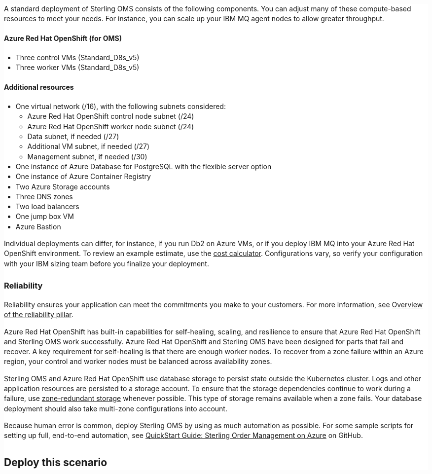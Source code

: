 A standard deployment of Sterling OMS consists of the following components. You can adjust many of these compute-based resources to meet your needs. For instance, you can scale up your IBM MQ agent nodes to allow greater throughput.

#### Azure Red Hat OpenShift (for OMS)

- Three control VMs (Standard_D8s_v5)
- Three worker VMs (Standard_D8s_v5)

#### Additional resources

- One virtual network (/16), with the following subnets considered:
  - Azure Red Hat OpenShift control node subnet (/24)
  - Azure Red Hat OpenShift worker node subnet (/24)
  - Data subnet, if needed (/27)
  - Additional VM subnet, if needed (/27)
  - Management subnet, if needed (/30)
- One instance of Azure Database for PostgreSQL with the flexible server option
- One instance of Azure Container Registry
- Two Azure Storage accounts
- Three DNS zones
- Two load balancers
- One jump box VM
- Azure Bastion

Individual deployments can differ, for instance, if you run Db2 on Azure VMs, or if you deploy IBM MQ into your Azure Red Hat OpenShift environment. To review an example estimate, use the [cost calculator](https://azure.com/e/fae03e2386cf46149273a379966e95b1). Configurations vary, so verify your configuration with your IBM sizing team before you finalize your deployment.

### Reliability

Reliability ensures your application can meet the commitments you make to your customers. For more information, see [Overview of the reliability pillar](/azure/architecture/framework/resiliency/overview).

Azure Red Hat OpenShift has built-in capabilities for self-healing, scaling, and resilience to ensure that Azure Red Hat OpenShift and Sterling OMS work successfully. Azure Red Hat OpenShift and Sterling OMS have been designed for parts that fail and recover. A key requirement for self-healing is that there are enough worker nodes. To recover from a zone failure within an Azure region, your control and worker nodes must be balanced across availability zones.

Sterling OMS and Azure Red Hat OpenShift use database storage to persist state outside the Kubernetes cluster. Logs and other application resources are persisted to a storage account. To ensure that the storage dependencies continue to work during a failure, use [zone-redundant storage](/azure/virtual-machines/disks-deploy-zrs) whenever possible. This type of storage remains available when a zone fails. Your database deployment should also take multi-zone configurations into account.

Because human error is common, deploy Sterling OMS by using as much automation as possible. For some sample scripts for setting up full, end-to-end automation, see [QuickStart Guide: Sterling Order Management on Azure](https://github.com/Azure/sterling) on GitHub.

## Deploy this scenario
